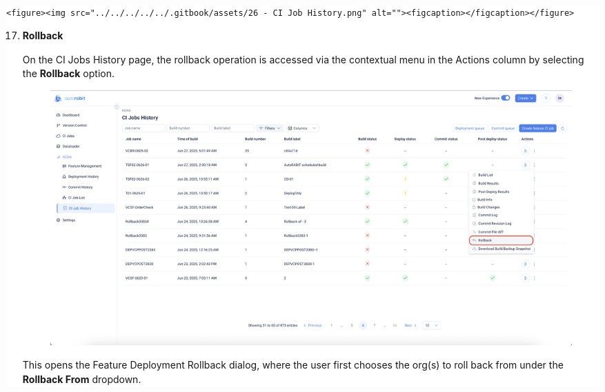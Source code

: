     <figure><img src="../../../../../.gitbook/assets/26 - CI Job History.png" alt=""><figcaption></figcaption></figure>
17. **Rollback**

    On the CI Jobs History page, the rollback operation is accessed via the contextual menu in the Actions column by selecting the **Rollback** option.&#x20;

    <figure><img src="../../../../../.gitbook/assets/27 - CI Job History.png" alt=""><figcaption></figcaption></figure>

    This opens the Feature Deployment Rollback dialog, where the user first chooses the org(s) to roll back from under the **Rollback From** dropdown.&#x20;
